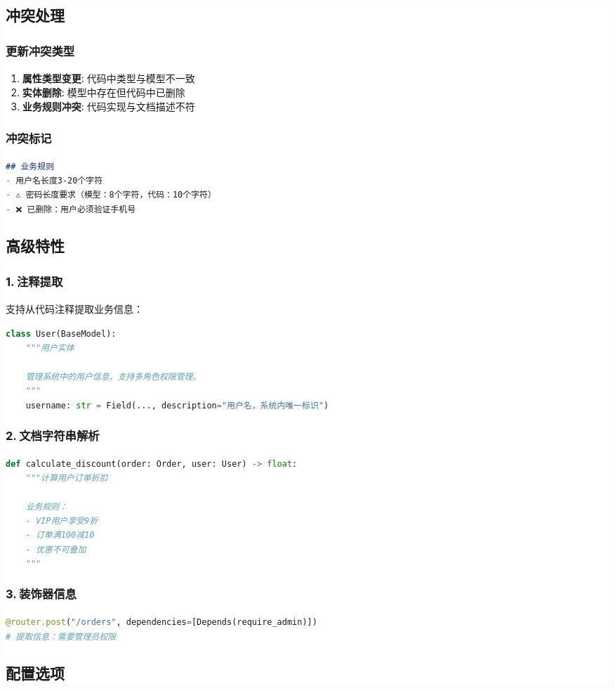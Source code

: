 ```markdown
```

## 冲突处理

### 更新冲突类型
1. **属性类型变更**: 代码中类型与模型不一致
2. **实体删除**: 模型中存在但代码中已删除
3. **业务规则冲突**: 代码实现与文档描述不符

### 冲突标记
```markdown
## 业务规则
- 用户名长度3-20个字符
- ⚠️ 密码长度要求（模型：8个字符，代码：10个字符）
- ❌ 已删除：用户必须验证手机号
```

## 高级特性

### 1. 注释提取
支持从代码注释提取业务信息：
```python
class User(BaseModel):
    """用户实体
    
    管理系统中的用户信息，支持多角色权限管理。
    """
    username: str = Field(..., description="用户名，系统内唯一标识")
```

### 2. 文档字符串解析
```python
def calculate_discount(order: Order, user: User) -> float:
    """计算用户订单折扣
    
    业务规则：
    - VIP用户享受9折
    - 订单满100减10
    - 优惠不可叠加
    """
```

### 3. 装饰器信息
```python
@router.post("/orders", dependencies=[Depends(require_admin)])
# 提取信息：需要管理员权限
```

## 配置选项
